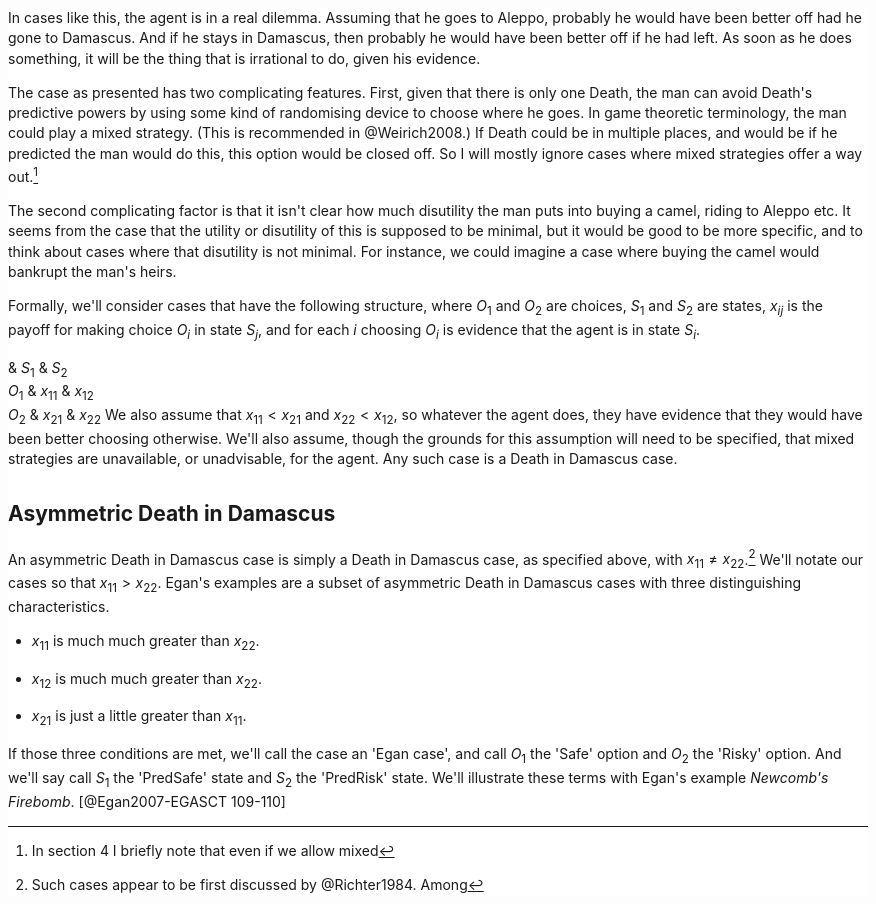 In cases like this, the agent is in a real dilemma. Assuming that he
goes to Aleppo, probably he would have been better off had he gone to
Damascus. And if he stays in Damascus, then probably he would have been
better off if he had left. As soon as he does something, it will be the
thing that is irrational to do, given his evidence.

The case as presented has two complicating features. First, given that
there is only one Death, the man can avoid Death's predictive powers by
using some kind of randomising device to choose where he goes. In game
theoretic terminology, the man could play a mixed strategy. (This is
recommended in @Weirich2008.) If Death could be in multiple places, and
would be if he predicted the man would do this, this option would be
closed off. So I will mostly ignore cases where mixed strategies offer a
way out.[^1]

The second complicating factor is that it isn't clear how much
disutility the man puts into buying a camel, riding to Aleppo etc. It
seems from the case that the utility or disutility of this is supposed
to be minimal, but it would be good to be more specific, and to think
about cases where that disutility is not minimal. For instance, we could
imagine a case where buying the camel would bankrupt the man's heirs.

Formally, we'll consider cases that have the following structure, where
$O_1$ and $O_2$ are choices, $S_1$ and $S_2$ are states, $x_{ij}$ is the
payoff for making choice $O_i$ in state $S_j$, and for each $i$ choosing
$O_i$ is evidence that the agent is in state $S_i$.

& $S_1$ & $S_2$\
$O_1$ & $x_{11}$ & $x_{12}$\
$O_2$ & $x_{21}$ & $x_{22}$ We also assume that $x_{11} < x_{21}$ and
$x_{22} < x_{12}$, so whatever the agent does, they have evidence that
they would have been better choosing otherwise. We'll also assume,
though the grounds for this assumption will need to be specified, that
mixed strategies are unavailable, or unadvisable, for the agent. Any
such case is a Death in Damascus case.

## Asymmetric Death in Damascus

An asymmetric Death in Damascus case is simply a Death in Damascus case,
as specified above, with $x_{11} \neq x_{22}$.[^2] We'll notate our
cases so that $x_{11} > x_{22}$. Egan's examples are a subset of
asymmetric Death in Damascus cases with three distinguishing
characteristics.

-   $x_{11}$ is much much greater than $x_{22}$.

-   $x_{12}$ is much much greater than $x_{22}$.

-   $x_{21}$ is just a little greater than $x_{11}$.

If those three conditions are met, we'll call the case an 'Egan case',
and call $O_1$ the 'Safe' option and $O_2$ the 'Risky' option. And we'll
say call $S_1$ the 'PredSafe' state and $S_2$ the 'PredRisk' state.
We'll illustrate these terms with Egan's example *Newcomb's Firebomb*.
[@Egan2007-EGASCT 109-110]


[^1]: In section 4 I briefly note that even if we allow mixed
[^2]: Such cases appear to be first discussed by @Richter1984. Among
[^3]: Egan notes that given a particular implementation of causal
[^4]: @Arntzenius2008 argues that the agent should use a mixed strategy
[^5]: The GHI choice is problematic for (ESP) for another reason. To the